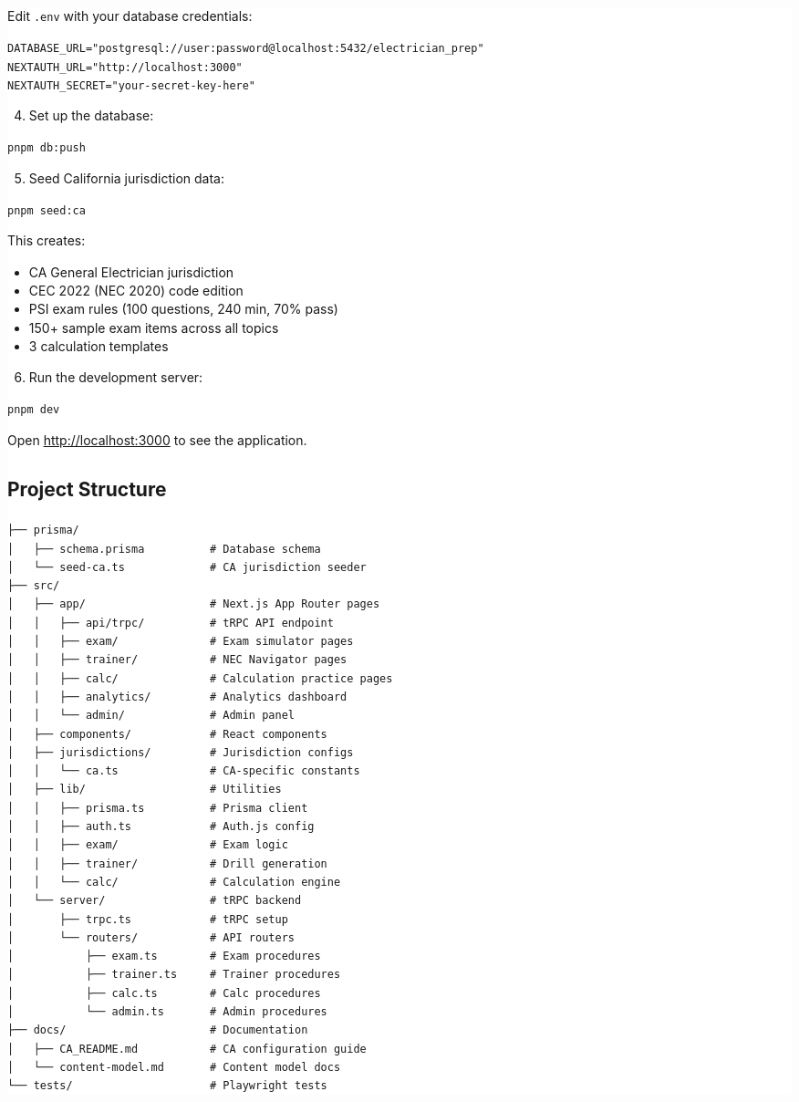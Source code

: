Edit `.env` with your database credentials:
```env
DATABASE_URL="postgresql://user:password@localhost:5432/electrician_prep"
NEXTAUTH_URL="http://localhost:3000"
NEXTAUTH_SECRET="your-secret-key-here"
```

4. Set up the database:
```bash
pnpm db:push
```

5. Seed California jurisdiction data:
```bash
pnpm seed:ca
```

This creates:
- CA General Electrician jurisdiction
- CEC 2022 (NEC 2020) code edition
- PSI exam rules (100 questions, 240 min, 70% pass)
- 150+ sample exam items across all topics
- 3 calculation templates

6. Run the development server:
```bash
pnpm dev
```

Open [http://localhost:3000](http://localhost:3000) to see the application.

## Project Structure

```
├── prisma/
│   ├── schema.prisma          # Database schema
│   └── seed-ca.ts             # CA jurisdiction seeder
├── src/
│   ├── app/                   # Next.js App Router pages
│   │   ├── api/trpc/          # tRPC API endpoint
│   │   ├── exam/              # Exam simulator pages
│   │   ├── trainer/           # NEC Navigator pages
│   │   ├── calc/              # Calculation practice pages
│   │   ├── analytics/         # Analytics dashboard
│   │   └── admin/             # Admin panel
│   ├── components/            # React components
│   ├── jurisdictions/         # Jurisdiction configs
│   │   └── ca.ts              # CA-specific constants
│   ├── lib/                   # Utilities
│   │   ├── prisma.ts          # Prisma client
│   │   ├── auth.ts            # Auth.js config
│   │   ├── exam/              # Exam logic
│   │   ├── trainer/           # Drill generation
│   │   └── calc/              # Calculation engine
│   └── server/                # tRPC backend
│       ├── trpc.ts            # tRPC setup
│       └── routers/           # API routers
│           ├── exam.ts        # Exam procedures
│           ├── trainer.ts     # Trainer procedures
│           ├── calc.ts        # Calc procedures
│           └── admin.ts       # Admin procedures
├── docs/                      # Documentation
│   ├── CA_README.md           # CA configuration guide
│   └── content-model.md       # Content model docs
└── tests/                     # Playwright tests
```

